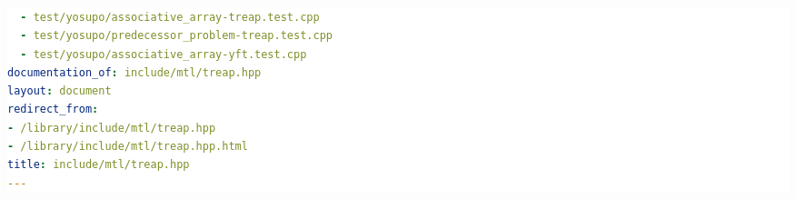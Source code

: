 ```yaml
  - test/yosupo/associative_array-treap.test.cpp
  - test/yosupo/predecessor_problem-treap.test.cpp
  - test/yosupo/associative_array-yft.test.cpp
documentation_of: include/mtl/treap.hpp
layout: document
redirect_from:
- /library/include/mtl/treap.hpp
- /library/include/mtl/treap.hpp.html
title: include/mtl/treap.hpp
---
```

